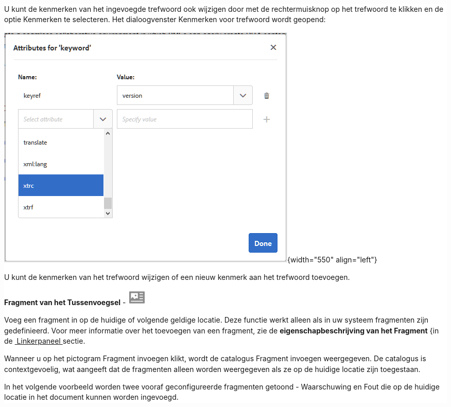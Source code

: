 U kunt de kenmerken van het ingevoegde trefwoord ook wijzigen door met de rechtermuisknop op het trefwoord te klikken en de optie Kenmerken te selecteren. Het dialoogvenster Kenmerken voor trefwoord wordt geopend:

![](images/attributes-for-keyword.png){width="550" align="left"}

U kunt de kenmerken van het trefwoord wijzigen of een nieuw kenmerk aan het trefwoord toevoegen.

**Fragment van het Tussenvoegsel** - ![](images/insert-snippet-icon.svg)

Voeg een fragment in op de huidige of volgende geldige locatie. Deze functie werkt alleen als in uw systeem fragmenten zijn gedefinieerd. Voor meer informatie over het toevoegen van een fragment, zie de **eigenschapbeschrijving van het Fragment** &lbrace;in de [&#x200B; Linkerpaneel &#x200B;](web-editor-features.md#id2051EA0M0HS) sectie.

Wanneer u op het pictogram Fragment invoegen klikt, wordt de catalogus Fragment invoegen weergegeven. De catalogus is contextgevoelig, wat aangeeft dat de fragmenten alleen worden weergegeven als ze op de huidige locatie zijn toegestaan.

In het volgende voorbeeld worden twee vooraf geconfigureerde fragmenten getoond - Waarschuwing en Fout die op de huidige locatie in het document kunnen worden ingevoegd.
